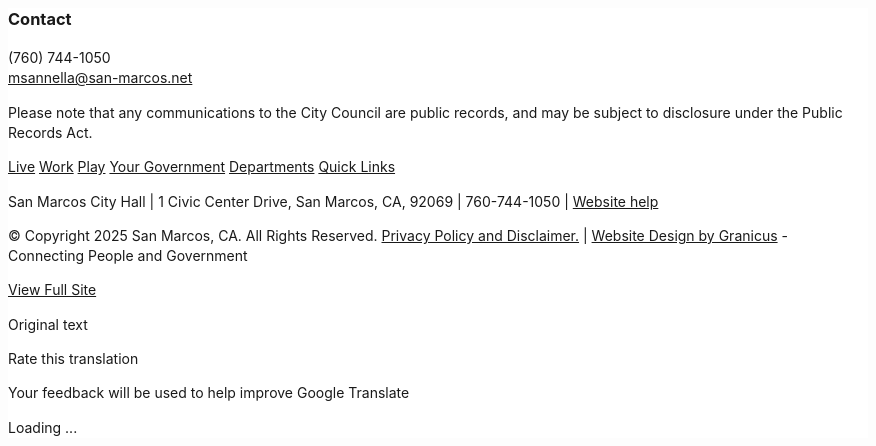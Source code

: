 ### Contact

(760) 744-1050   
[msannella@san-marcos.net](mailto:msannella@san-marcos.net?subject=Council%20Member%20Sannella-%20General%20Inquiry)

Please note that any communications to the City Council are public records, and may be subject to disclosure under the Public Records Act.

[Live](https://www.san-marcos.net/live) [Work](https://www.san-marcos.net/work) [Play](https://www.san-marcos.net/play) [Your Government](https://www.san-marcos.net/your-government) [Departments](https://www.san-marcos.net/departments) [Quick Links](https://www.san-marcos.net/how-do-i)

San Marcos City Hall | 1 Civic Center Drive, San Marcos, CA, 92069 | 760-744-1050 | [Website help](mailto:communications@san-marcos.net "email webmaster")

© Copyright 2025 San Marcos, CA. All Rights Reserved. [Privacy Policy and Disclaimer.](https://www.san-marcos.net/privacy) | [Website Design by Granicus](https://granicus.com/government-website-design?utm_source=customer&utm_medium=footer&utm_campaign=govAccesswebsite) - Connecting People and Government

[View Full Site](https:void%280%29;)

Original text

Rate this translation

Your feedback will be used to help improve Google Translate

Loading ...